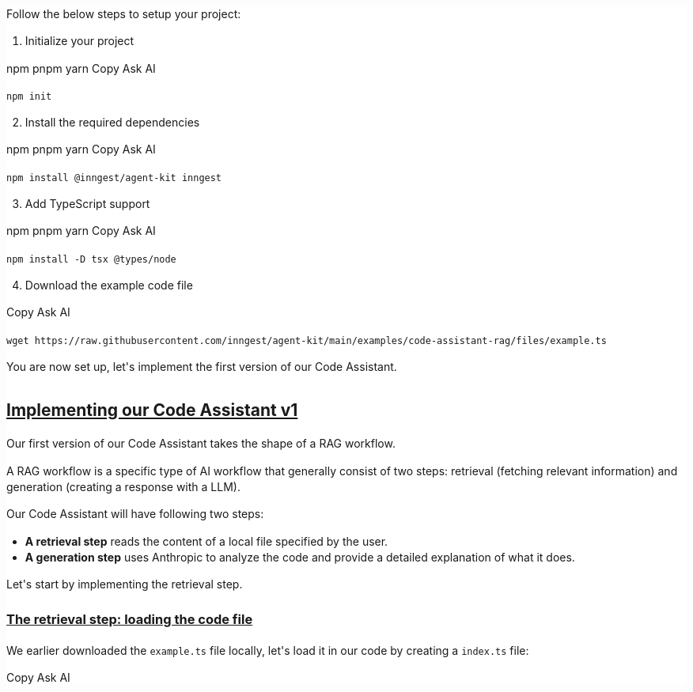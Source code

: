 Follow the below steps to setup your project:

1. Initialize your project

npm pnpm yarn Copy Ask AI

```
npm init
```

2. Install the required dependencies

npm pnpm yarn Copy Ask AI

```
npm install @inngest/agent-kit inngest
```

3. Add TypeScript support

npm pnpm yarn Copy Ask AI

```
npm install -D tsx @types/node
```

4. Download the example code file

Copy Ask AI

```
wget https://raw.githubusercontent.com/inngest/agent-kit/main/examples/code-assistant-rag/files/example.ts
```

You are now set up, let's implement the first version of our Code Assistant.

## [ Implementing our Code Assistant v1](#implementing-our-code-assistant-v1)

Our first version of our Code Assistant takes the shape of a RAG workflow.

A RAG workflow is a specific type of AI workflow that generally consist of two steps: retrieval (fetching relevant information) and generation (creating a response with a LLM).

Our Code Assistant will have following two steps:

- **A retrieval step** reads the content of a local file specified by the user.
- **A generation step** uses Anthropic to analyze the code and provide a detailed explanation of what it does.

Let's start by implementing the retrieval step.

### [ The retrieval step: loading the code file](#the-retrieval-step%3A-loading-the-code-file)

We earlier downloaded the `example.ts` file locally, let's load it in our code by creating a `index.ts` file:

Copy Ask AI
